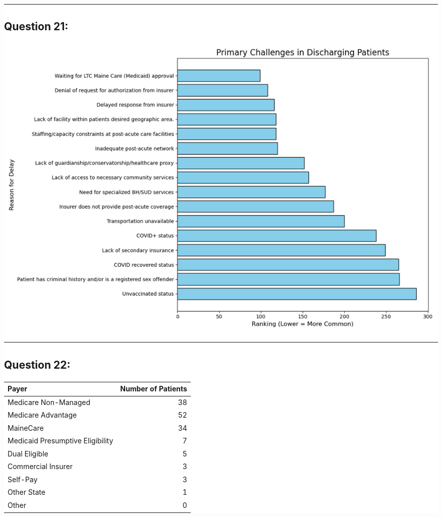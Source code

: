 <div style="page-break-after: always;"></div>

___

## Question 21:  

![q21.png](figs/q21.png)

___

## Question 22:  

| Payer                            |   Number of Patients |
|:---------------------------------|---------------------:|
| Medicare Non-Managed             |                   38 |
| Medicare Advantage               |                   52 |
| MaineCare                        |                   34 |
| Medicaid Presumptive Eligibility |                    7 |
| Dual Eligible                    |                    5 |
| Commercial Insurer               |                    3 |
| Self-Pay                         |                    3 |
| Other State                      |                    1 |
| Other                            |                    0 |
